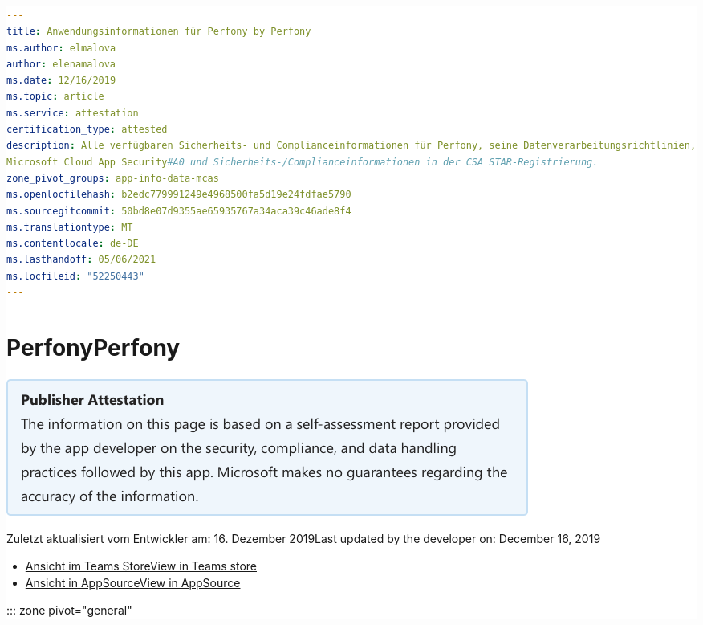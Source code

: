 ```yaml
---
title: Anwendungsinformationen für Perfony by Perfony
ms.author: elmalova
author: elenamalova
ms.date: 12/16/2019
ms.topic: article
ms.service: attestation
certification_type: attested
description: Alle verfügbaren Sicherheits- und Complianceinformationen für Perfony, seine Datenverarbeitungsrichtlinien, Microsoft Cloud App Security#A0 und Sicherheits-/Complianceinformationen in der CSA STAR-Registrierung.
zone_pivot_groups: app-info-data-mcas
ms.openlocfilehash: b2edc779991249e4968500fa5d19e24fdfae5790
ms.sourcegitcommit: 50bd8e07d9355ae65935767a34aca39c46ade8f4
ms.translationtype: MT
ms.contentlocale: de-DE
ms.lasthandoff: 05/06/2021
ms.locfileid: "52250443"
---
```

# <a name="perfony"></a><span data-ttu-id="30cc9-103">Perfony</span><span class="sxs-lookup"><span data-stu-id="30cc9-103">Perfony</span></span>

<p></p>
<img alt="Publisher Attestation: The information on this page is based on a self-assessment report provided by the app developer on the security, compliance, and data handling practices followed by this app. Microsoft makes no guarantees regarding the accuracy of the information." src="../media/attested.png" width="650" />
<p><span data-ttu-id="30cc9-104">Zuletzt aktualisiert vom Entwickler am: 16. Dezember 2019</span><span class="sxs-lookup"><span data-stu-id="30cc9-104">Last updated by the developer on: December 16, 2019</span></span></p>

* <span data-ttu-id="30cc9-105"><a href="https://teams.microsoft.com/l/app/6cceb7cf-854d-4a5f-a11a-64ed78c8de0e" target="_blank">Ansicht im Teams Store</a></span><span class="sxs-lookup"><span data-stu-id="30cc9-105"><a href="https://teams.microsoft.com/l/app/6cceb7cf-854d-4a5f-a11a-64ed78c8de0e" target="_blank">View in Teams store</a></span></span>
* <span data-ttu-id="30cc9-106"><a href="https://appsource.microsoft.com/product/office/WA104381418" target="_blank">Ansicht in AppSource</a></span><span class="sxs-lookup"><span data-stu-id="30cc9-106"><a href="https://appsource.microsoft.com/product/office/WA104381418" target="_blank">View in AppSource</a></span></span>

::: zone pivot="general"
